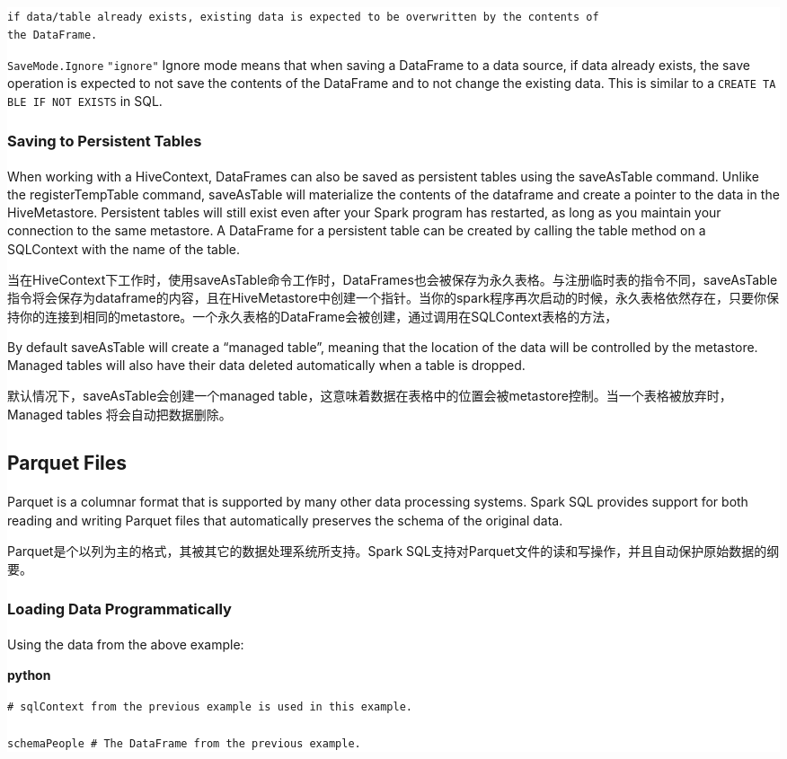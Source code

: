     if data/table already exists, existing data is expected to be overwritten by the contents of
    the DataFrame.
  </td>
</tr>
<tr>
  <td><code>SaveMode.Ignore</code></td>
  <td><code>"ignore"</code></td>
  <td>
    Ignore mode means that when saving a DataFrame to a data source, if data already exists,
    the save operation is expected to not save the contents of the DataFrame and to not
    change the existing data.  This is similar to a <code>CREATE TABLE IF NOT EXISTS</code> in SQL.
  </td>
</tr>
</tbody></table>


### Saving to Persistent Tables

When working with a HiveContext, DataFrames can also be saved as persistent tables using the saveAsTable command. Unlike the registerTempTable command, saveAsTable will materialize the contents of the dataframe and create a pointer to the data in the HiveMetastore. Persistent tables will still exist even after your Spark program has restarted, as long as you maintain your connection to the same metastore. A DataFrame for a persistent table can be created by calling the table method on a SQLContext with the name of the table.

当在HiveContext下工作时，使用saveAsTable命令工作时，DataFrames也会被保存为永久表格。与注册临时表的指令不同，saveAsTable指令将会保存为dataframe的内容，且在HiveMetastore中创建一个指针。当你的spark程序再次启动的时候，永久表格依然存在，只要你保持你的连接到相同的metastore。一个永久表格的DataFrame会被创建，通过调用在SQLContext表格的方法，

By default saveAsTable will create a “managed table”, meaning that the location of the data will be controlled by the metastore. Managed tables will also have their data deleted automatically when a table is dropped.

默认情况下，saveAsTable会创建一个managed table，这意味着数据在表格中的位置会被metastore控制。当一个表格被放弃时，Managed tables 将会自动把数据删除。

## Parquet Files

Parquet is a columnar format that is supported by many other data processing systems. Spark SQL provides support for both reading and writing Parquet files that automatically preserves the schema of the original data.

Parquet是个以列为主的格式，其被其它的数据处理系统所支持。Spark SQL支持对Parquet文件的读和写操作，并且自动保护原始数据的纲要。

### Loading Data Programmatically

Using the data from the above example:

__python__

	# sqlContext from the previous example is used in this example.
	
	schemaPeople # The DataFrame from the previous example.
